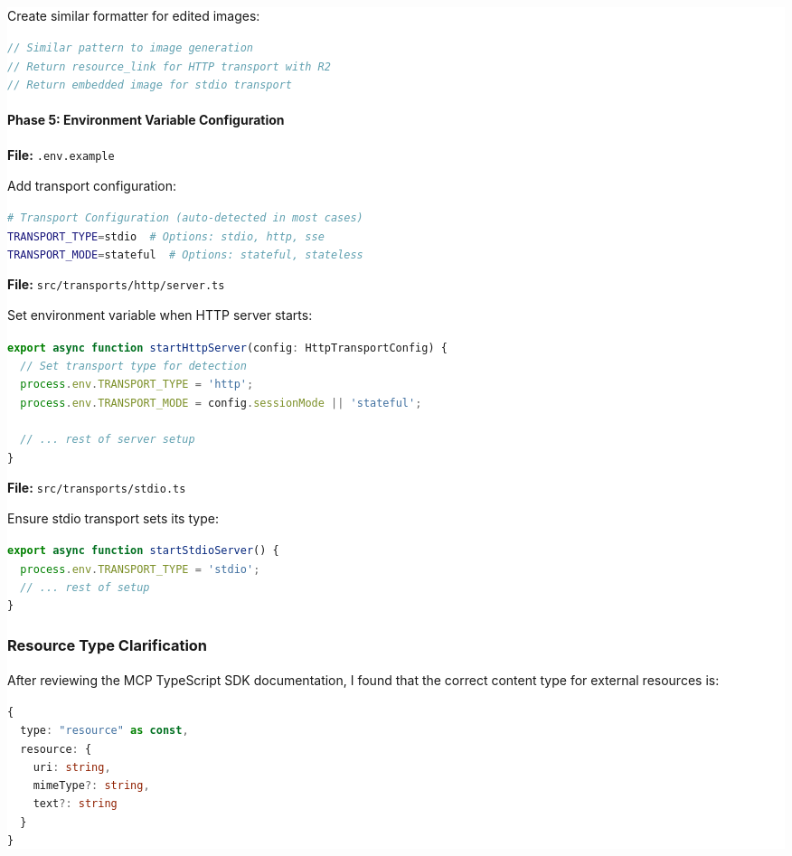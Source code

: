 Create similar formatter for edited images:
```typescript
// Similar pattern to image generation
// Return resource_link for HTTP transport with R2
// Return embedded image for stdio transport
```

#### Phase 5: Environment Variable Configuration

**File:** `.env.example`

Add transport configuration:
```bash
# Transport Configuration (auto-detected in most cases)
TRANSPORT_TYPE=stdio  # Options: stdio, http, sse
TRANSPORT_MODE=stateful  # Options: stateful, stateless
```

**File:** `src/transports/http/server.ts`

Set environment variable when HTTP server starts:
```typescript
export async function startHttpServer(config: HttpTransportConfig) {
  // Set transport type for detection
  process.env.TRANSPORT_TYPE = 'http';
  process.env.TRANSPORT_MODE = config.sessionMode || 'stateful';

  // ... rest of server setup
}
```

**File:** `src/transports/stdio.ts`

Ensure stdio transport sets its type:
```typescript
export async function startStdioServer() {
  process.env.TRANSPORT_TYPE = 'stdio';
  // ... rest of setup
}
```

### Resource Type Clarification

After reviewing the MCP TypeScript SDK documentation, I found that the correct content type for external resources is:

```typescript
{
  type: "resource" as const,
  resource: {
    uri: string,
    mimeType?: string,
    text?: string
  }
}
```
